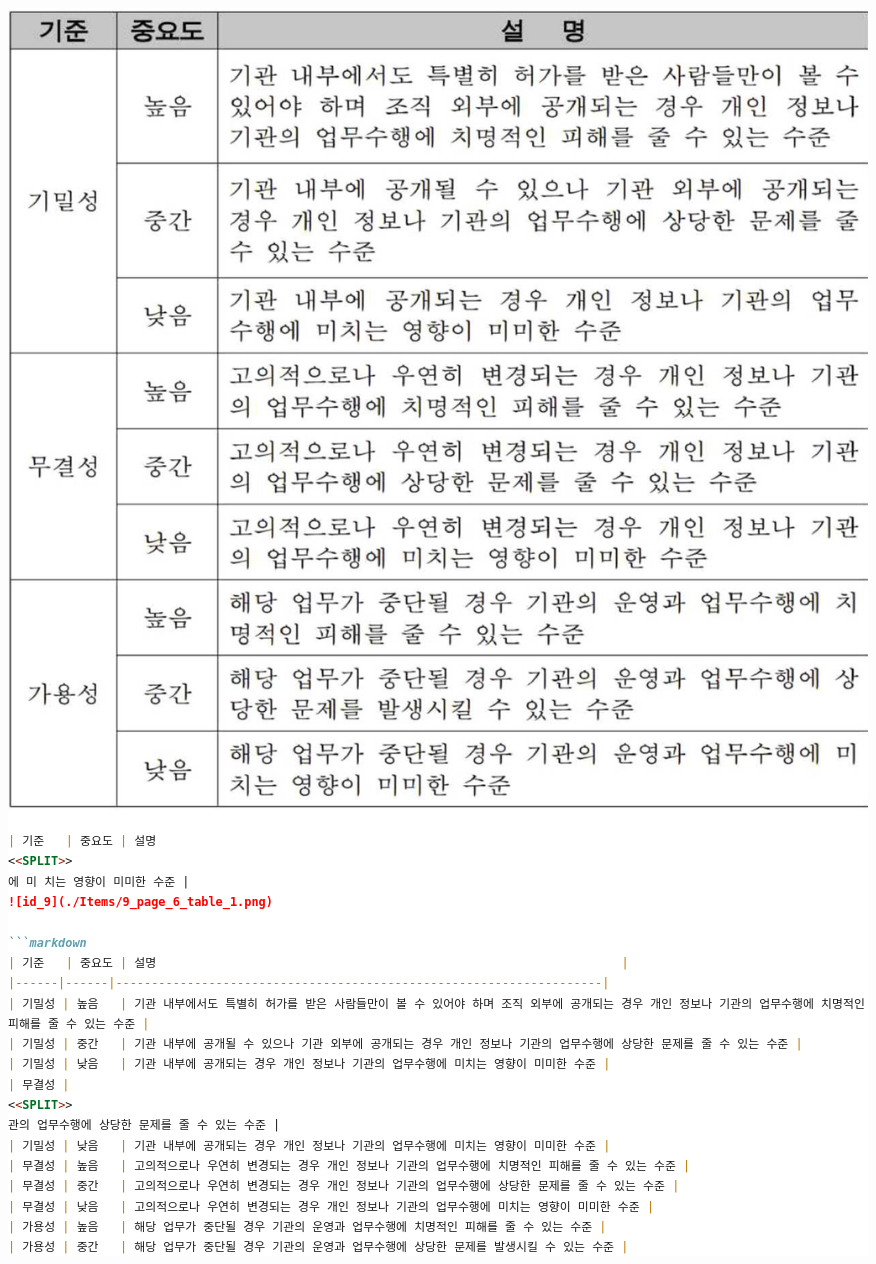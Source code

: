 ![id_9](./Items/9_page_6_table_1.png)

```markdown
| 기준   | 중요도 | 설명            
<<SPLIT>>
에 미 치는 영향이 미미한 수준 |
![id_9](./Items/9_page_6_table_1.png)

```markdown
| 기준   | 중요도 | 설명                                                                 |
|------|------|--------------------------------------------------------------------|
| 기밀성 | 높음   | 기관 내부에서도 특별히 허가를 받은 사람들만이 볼 수 있어야 하며 조직 외부에 공개되는 경우 개인 정보나 기관의 업무수행에 치명적인 피해를 줄 수 있는 수준 |
| 기밀성 | 중간   | 기관 내부에 공개될 수 있으나 기관 외부에 공개되는 경우 개인 정보나 기관의 업무수행에 상당한 문제를 줄 수 있는 수준 |
| 기밀성 | 낮음   | 기관 내부에 공개되는 경우 개인 정보나 기관의 업무수행에 미치는 영향이 미미한 수준 |
| 무결성 |
<<SPLIT>>
관의 업무수행에 상당한 문제를 줄 수 있는 수준 |
| 기밀성 | 낮음   | 기관 내부에 공개되는 경우 개인 정보나 기관의 업무수행에 미치는 영향이 미미한 수준 |
| 무결성 | 높음   | 고의적으로나 우연히 변경되는 경우 개인 정보나 기관의 업무수행에 치명적인 피해를 줄 수 있는 수준 |
| 무결성 | 중간   | 고의적으로나 우연히 변경되는 경우 개인 정보나 기관의 업무수행에 상당한 문제를 줄 수 있는 수준 |
| 무결성 | 낮음   | 고의적으로나 우연히 변경되는 경우 개인 정보나 기관의 업무수행에 미치는 영향이 미미한 수준 |
| 가용성 | 높음   | 해당 업무가 중단될 경우 기관의 운영과 업무수행에 치명적인 피해를 줄 수 있는 수준 |
| 가용성 | 중간   | 해당 업무가 중단될 경우 기관의 운영과 업무수행에 상당한 문제를 발생시킬 수 있는 수준 |
```